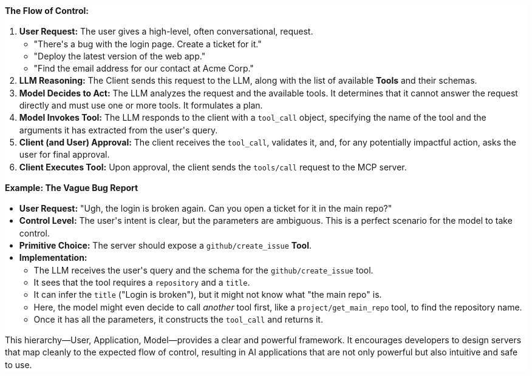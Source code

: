 **The Flow of Control:**

1.  **User Request:** The user gives a high-level, often conversational, request.
    *   "There's a bug with the login page. Create a ticket for it."
    *   "Deploy the latest version of the web app."
    *   "Find the email address for our contact at Acme Corp."
2.  **LLM Reasoning:** The Client sends this request to the LLM, along with the list of available **Tools** and their schemas.
3.  **Model Decides to Act:** The LLM analyzes the request and the available tools. It determines that it cannot answer the request directly and must use one or more tools. It formulates a plan.
4.  **Model Invokes Tool:** The LLM responds to the client with a `tool_call` object, specifying the name of the tool and the arguments it has extracted from the user's query.
5.  **Client (and User) Approval:** The client receives the `tool_call`, validates it, and, for any potentially impactful action, asks the user for final approval.
6.  **Client Executes Tool:** Upon approval, the client sends the `tools/call` request to the MCP server.

**Example: The Vague Bug Report**

*   **User Request:** "Ugh, the login is broken again. Can you open a ticket for it in the main repo?"
*   **Control Level:** The user's intent is clear, but the parameters are ambiguous. This is a perfect scenario for the model to take control.
*   **Primitive Choice:** The server should expose a `github/create_issue` **Tool**.
*   **Implementation:**
    *   The LLM receives the user's query and the schema for the `github/create_issue` tool.
    *   It sees that the tool requires a `repository` and a `title`.
    *   It can infer the `title` ("Login is broken"), but it might not know what "the main repo" is. 
    *   Here, the model might even decide to call *another* tool first, like a `project/get_main_repo` tool, to find the repository name.
    *   Once it has all the parameters, it constructs the `tool_call` and returns it.

This hierarchy—User, Application, Model—provides a clear and powerful framework. It encourages developers to design servers that map cleanly to the expected flow of control, resulting in AI applications that are not only powerful but also intuitive and safe to use.
